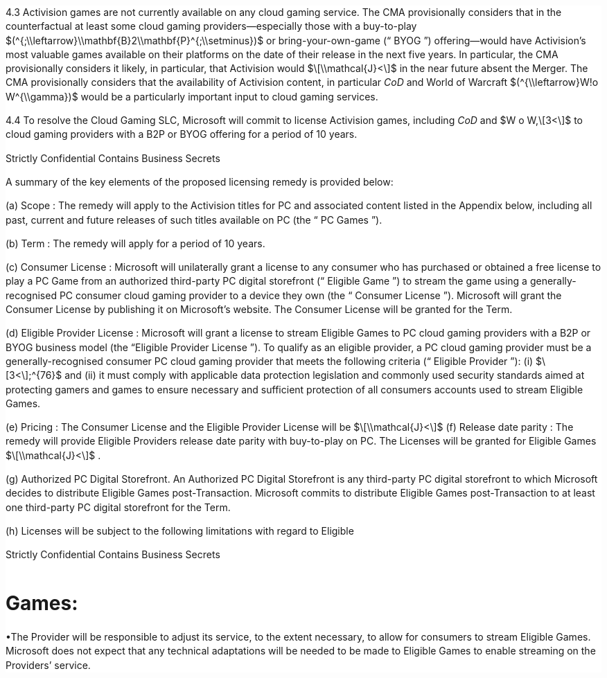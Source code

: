 4.3 Activision games are not currently available on any cloud gaming service. The CMA provisionally considers that in the counterfactual at least some cloud gaming providers—especially those with a buy-to-play $(^{;\\leftarrow}\\mathbf{B}2\\mathbf{P}^{;\\setminus})$ or bring-your-own-game (“ BYOG ”) offering—would have Activision’s most valuable games available on their platforms on the date of their release in the next five years. In particular, the CMA provisionally considers it likely, in particular, that Activision would $\[\\mathcal{J}<\]$ in the near future absent the Merger. The CMA provisionally considers that the availability of Activision content, in particular $C o D$ and World of Warcraft $(^{\\leftarrow}W!o W^{\\gamma})$ would be a particularly important input to cloud gaming services.

4.4 To resolve the Cloud Gaming SLC, Microsoft will commit to license Activision games, including $C o D$ and $W o W,\[3<\]$ to cloud gaming providers with a B2P or BYOG offering for a period of 10 years.

Strictly Confidential Contains Business Secrets

A summary of the key elements of the proposed licensing remedy is provided below:

(a) Scope : The remedy will apply to the Activision titles for PC and associated content listed in the Appendix below, including all past, current and future releases of such titles available on PC (the “ PC Games ”).

(b) Term : The remedy will apply for a period of 10 years.

(c) Consumer License : Microsoft will unilaterally grant a license to any consumer who has purchased or obtained a free license to play a PC Game from an authorized third-party PC digital storefront (“ Eligible Game ”) to stream the game using a generally-recognised PC consumer cloud gaming provider to a device they own (the “ Consumer License ”). Microsoft will grant the Consumer License by publishing it on Microsoft’s website. The Consumer License will be granted for the Term.

(d) Eligible Provider License : Microsoft will grant a license to stream Eligible Games to PC cloud gaming providers with a B2P or BYOG business model (the “Eligible Provider License ”). To qualify as an eligible provider, a PC cloud gaming provider must be a generally-recognised consumer PC cloud gaming provider that meets the following criteria (“ Eligible Provider ”): (i) $\[3<\];^{76}$ and (ii) it must comply with applicable data protection legislation and commonly used security standards aimed at protecting gamers and games to ensure necessary and sufficient protection of all consumers accounts used to stream Eligible Games.

(e) Pricing : The Consumer License and the Eligible Provider License will be $\[\\mathcal{J}<\]$ (f) Release date parity : The remedy will provide Eligible Providers release date parity with buy-to-play on PC. The Licenses will be granted for Eligible Games $\[\\mathcal{J}<\]$ .

(g) Authorized PC Digital Storefront. An Authorized PC Digital Storefront is any third-party PC digital storefront to which Microsoft decides to distribute Eligible Games post-Transaction. Microsoft commits to distribute Eligible Games post-Transaction to at least one third-party PC digital storefront for the Term.

(h) Licenses will be subject to the following limitations with regard to Eligible

Strictly Confidential Contains Business Secrets

# Games:

•The Provider will be responsible to adjust its service, to the extent necessary, to allow for consumers to stream Eligible Games. Microsoft does not expect that any technical adaptations will be needed to be made to Eligible Games to enable streaming on the Providers’ service.
